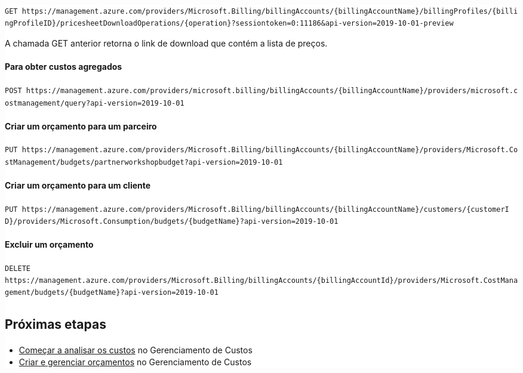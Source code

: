 ```
GET https://management.azure.com/providers/Microsoft.Billing/billingAccounts/{billingAccountName}/billingProfiles/{billingProfileID}/pricesheetDownloadOperations/{operation}?sessiontoken=0:11186&api-version=2019-10-01-preview
```
A chamada GET anterior retorna o link de download que contém a lista de preços.


#### <a name="to-get-aggregated-costs"></a>Para obter custos agregados

```
POST https://management.azure.com/providers/microsoft.billing/billingAccounts/{billingAccountName}/providers/microsoft.costmanagement/query?api-version=2019-10-01
```

#### <a name="create-a-budget-for-a-partner"></a>Criar um orçamento para um parceiro

```
PUT https://management.azure.com/providers/Microsoft.Billing/billingAccounts/{billingAccountName}/providers/Microsoft.CostManagement/budgets/partnerworkshopbudget?api-version=2019-10-01
```

#### <a name="create-a-budget-for-a-customer"></a>Criar um orçamento para um cliente

```
PUT https://management.azure.com/providers/Microsoft.Billing/billingAccounts/{billingAccountName}/customers/{customerID}/providers/Microsoft.Consumption/budgets/{budgetName}?api-version=2019-10-01
```

#### <a name="delete-a-budget"></a>Excluir um orçamento

```
DELETE
https://management.azure.com/providers/Microsoft.Billing/billingAccounts/{billingAccountId}/providers/Microsoft.CostManagement/budgets/{budgetName}?api-version=2019-10-01
```


## <a name="next-steps"></a>Próximas etapas
- [Começar a analisar os custos](quick-acm-cost-analysis.md) no Gerenciamento de Custos
- [Criar e gerenciar orçamentos](tutorial-acm-create-budgets.md) no Gerenciamento de Custos
